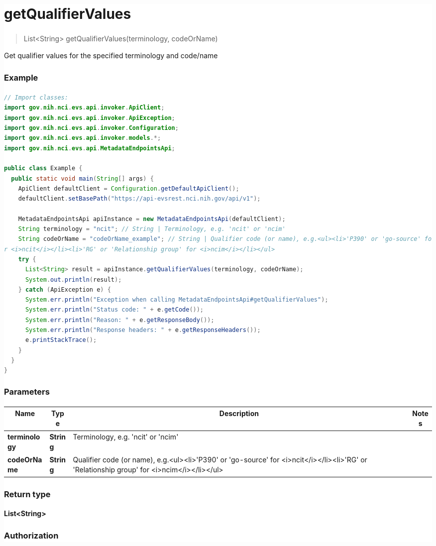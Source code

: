 <a id="getQualifierValues"></a>
# **getQualifierValues**
> List&lt;String&gt; getQualifierValues(terminology, codeOrName)

Get qualifier values for the specified terminology and code/name

### Example
```java
// Import classes:
import gov.nih.nci.evs.api.invoker.ApiClient;
import gov.nih.nci.evs.api.invoker.ApiException;
import gov.nih.nci.evs.api.invoker.Configuration;
import gov.nih.nci.evs.api.invoker.models.*;
import gov.nih.nci.evs.api.MetadataEndpointsApi;

public class Example {
  public static void main(String[] args) {
    ApiClient defaultClient = Configuration.getDefaultApiClient();
    defaultClient.setBasePath("https://api-evsrest.nci.nih.gov/api/v1");

    MetadataEndpointsApi apiInstance = new MetadataEndpointsApi(defaultClient);
    String terminology = "ncit"; // String | Terminology, e.g. 'ncit' or 'ncim'
    String codeOrName = "codeOrName_example"; // String | Qualifier code (or name), e.g.<ul><li>'P390' or 'go-source' for <i>ncit</i></li><li>'RG' or 'Relationship group' for <i>ncim</i></li></ul>
    try {
      List<String> result = apiInstance.getQualifierValues(terminology, codeOrName);
      System.out.println(result);
    } catch (ApiException e) {
      System.err.println("Exception when calling MetadataEndpointsApi#getQualifierValues");
      System.err.println("Status code: " + e.getCode());
      System.err.println("Reason: " + e.getResponseBody());
      System.err.println("Response headers: " + e.getResponseHeaders());
      e.printStackTrace();
    }
  }
}
```

### Parameters

| Name | Type | Description  | Notes |
|------------- | ------------- | ------------- | -------------|
| **terminology** | **String**| Terminology, e.g. &#39;ncit&#39; or &#39;ncim&#39; | |
| **codeOrName** | **String**| Qualifier code (or name), e.g.&lt;ul&gt;&lt;li&gt;&#39;P390&#39; or &#39;go-source&#39; for &lt;i&gt;ncit&lt;/i&gt;&lt;/li&gt;&lt;li&gt;&#39;RG&#39; or &#39;Relationship group&#39; for &lt;i&gt;ncim&lt;/i&gt;&lt;/li&gt;&lt;/ul&gt; | |

### Return type

**List&lt;String&gt;**

### Authorization
